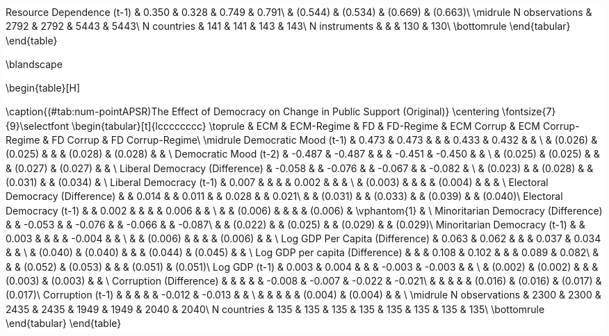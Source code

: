 Resource Dependence (t-1) & 0.350 & 0.328 & 0.749 & 0.791\\
 & (0.544) & (0.534) & (0.669) & (0.663)\\
\midrule
N observations & 2792 & 2792 & 5443 & 5443\\
N countries & 141 & 141 & 143 & 143\\
N instruments &  &  & 130 & 130\\
\bottomrule
\end{tabular}
\end{table}

\blandscape



\begin{table}[H]

\caption{(\#tab:num-pointAPSR)The Effect of Democracy on Change in Public Support (Original)}
\centering
\fontsize{7}{9}\selectfont
\begin{tabular}[t]{lcccccccc}
\toprule
  & ECM & ECM-Regime & FD & FD-Regime & ECM Corrup & ECM Corrup-Regime & FD Corrup & FD Corrup-Regime\\
\midrule
Democratic Mood (t-1) & 0.473 & 0.473 &  &  & 0.433 & 0.432 &  & \\
 & (0.026) & (0.025) &  &  & (0.028) & (0.028) &  & \\
Democratic Mood (t-2) & -0.487 & -0.487 &  &  & -0.451 & -0.450 &  & \\
 & (0.025) & (0.025) &  &  & (0.027) & (0.027) &  & \\
Liberal Democracy (Difference) & -0.058 &  & -0.076 &  & -0.067 &  & -0.082 & \\
 & (0.023) &  & (0.028) &  & (0.031) &  & (0.034) & \\
Liberal Democracy (t-1) & 0.007 &  &  &  & 0.002 &  &  & \\
 & (0.003) &  &  &  & (0.004) &  &  & \\
Electoral Democracy (Difference) &  & 0.014 &  & 0.011 &  & 0.028 &  & 0.021\\
 &  & (0.031) &  & (0.033) &  & (0.039) &  & (0.040)\\
Electoral Democracy (t-1) &  & 0.002 &  &  &  & 0.006 &  & \\
 &  & (0.006) &  &  &  & (0.006) &  \vphantom{1} & \\
Minoritarian Democracy (Difference) &  & -0.053 &  & -0.076 &  & -0.066 &  & -0.087\\
 &  & (0.022) &  & (0.025) &  & (0.029) &  & (0.029)\\
Minoritarian Democracy (t-1) &  & 0.003 &  &  &  & -0.004 &  & \\
 &  & (0.006) &  &  &  & (0.006) &  & \\
Log GDP Per Capita (Difference) & 0.063 & 0.062 &  &  & 0.037 & 0.034 &  & \\
 & (0.040) & (0.040) &  &  & (0.044) & (0.045) &  & \\
Log GDP per capita (Difference) &  &  & 0.108 & 0.102 &  &  & 0.089 & 0.082\\
 &  &  & (0.052) & (0.053) &  &  & (0.051) & (0.051)\\
Log GDP (t-1) & 0.003 & 0.004 &  &  & -0.003 & -0.003 &  & \\
 & (0.002) & (0.002) &  &  & (0.003) & (0.003) &  & \\
Corruption (Difference) &  &  &  &  & -0.008 & -0.007 & -0.022 & -0.021\\
 &  &  &  &  & (0.016) & (0.016) & (0.017) & (0.017)\\
Corruption (t-1) &  &  &  &  & -0.012 & -0.013 &  & \\
 &  &  &  &  & (0.004) & (0.004) &  & \\
\midrule
N observations & 2300 & 2300 & 2435 & 2435 & 1949 & 1949 & 2040 & 2040\\
N countries & 135 & 135 & 135 & 135 & 135 & 135 & 135 & 135\\
\bottomrule
\end{tabular}
\end{table}
